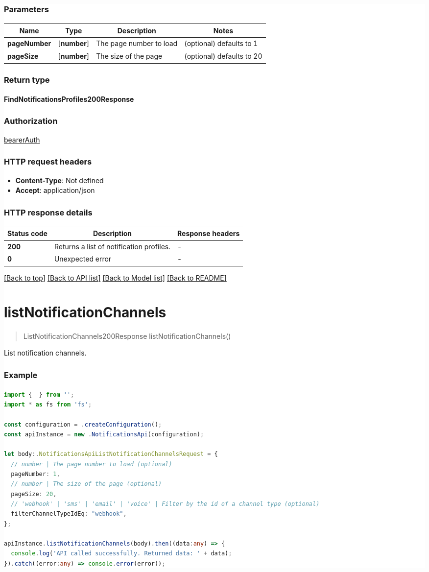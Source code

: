 
### Parameters

Name | Type | Description  | Notes
------------- | ------------- | ------------- | -------------
 **pageNumber** | [**number**] | The page number to load | (optional) defaults to 1
 **pageSize** | [**number**] | The size of the page | (optional) defaults to 20


### Return type

**FindNotificationsProfiles200Response**

### Authorization

[bearerAuth](README.md#bearerAuth)

### HTTP request headers

 - **Content-Type**: Not defined
 - **Accept**: application/json


### HTTP response details
| Status code | Description | Response headers |
|-------------|-------------|------------------|
**200** | Returns a list of notification profiles. |  -  |
**0** | Unexpected error |  -  |

[[Back to top]](#) [[Back to API list]](README.md#documentation-for-api-endpoints) [[Back to Model list]](README.md#documentation-for-models) [[Back to README]](README.md)

# **listNotificationChannels**
> ListNotificationChannels200Response listNotificationChannels()

List notification channels.

### Example


```typescript
import {  } from '';
import * as fs from 'fs';

const configuration = .createConfiguration();
const apiInstance = new .NotificationsApi(configuration);

let body:.NotificationsApiListNotificationChannelsRequest = {
  // number | The page number to load (optional)
  pageNumber: 1,
  // number | The size of the page (optional)
  pageSize: 20,
  // 'webhook' | 'sms' | 'email' | 'voice' | Filter by the id of a channel type (optional)
  filterChannelTypeIdEq: "webhook",
};

apiInstance.listNotificationChannels(body).then((data:any) => {
  console.log('API called successfully. Returned data: ' + data);
}).catch((error:any) => console.error(error));
```
